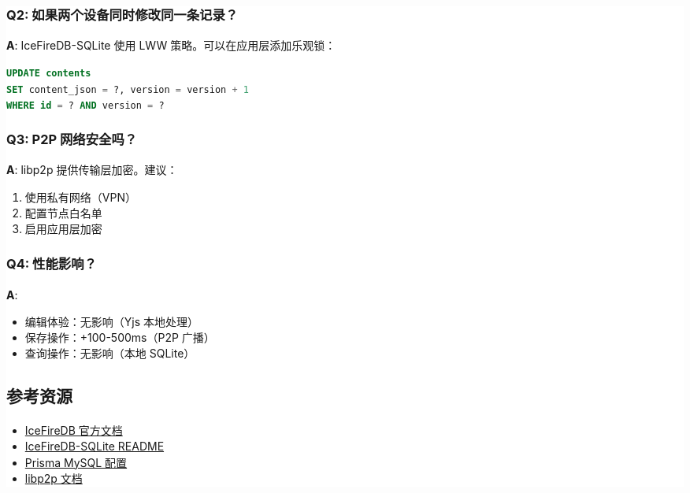 ### Q2: 如果两个设备同时修改同一条记录？
**A**: IceFireDB-SQLite 使用 LWW 策略。可以在应用层添加乐观锁：
```sql
UPDATE contents 
SET content_json = ?, version = version + 1 
WHERE id = ? AND version = ?
```

### Q3: P2P 网络安全吗？
**A**: libp2p 提供传输层加密。建议：
1. 使用私有网络（VPN）
2. 配置节点白名单
3. 启用应用层加密

### Q4: 性能影响？
**A**: 
- 编辑体验：无影响（Yjs 本地处理）
- 保存操作：+100-500ms（P2P 广播）
- 查询操作：无影响（本地 SQLite）

## 参考资源
- [IceFireDB 官方文档](https://github.com/IceFireDB/IceFireDB)
- [IceFireDB-SQLite README](https://github.com/IceFireDB/IceFireDB/tree/main/IceFireDB-SQLite)
- [Prisma MySQL 配置](https://www.prisma.io/docs/reference/database-reference/connection-urls#mysql)
- [libp2p 文档](https://docs.libp2p.io/)
